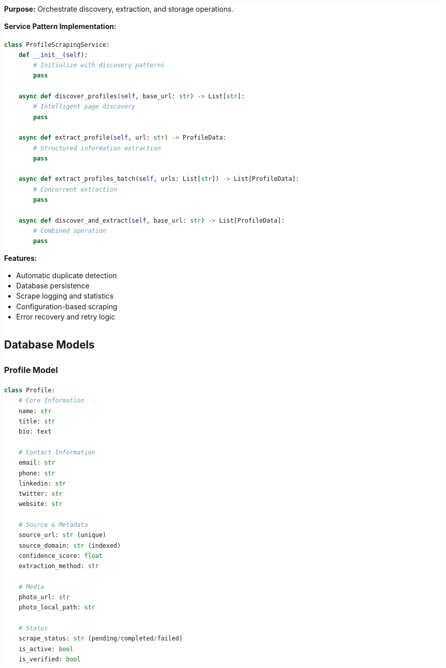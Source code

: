 **Purpose:** Orchestrate discovery, extraction, and storage operations.

**Service Pattern Implementation:**

```python
class ProfileScrapingService:
    def __init__(self):
        # Initialize with discovery patterns
        pass
    
    async def discover_profiles(self, base_url: str) -> List[str]:
        # Intelligent page discovery
        pass
    
    async def extract_profile(self, url: str) -> ProfileData:
        # Structured information extraction
        pass
    
    async def extract_profiles_batch(self, urls: List[str]) -> List[ProfileData]:
        # Concurrent extraction
        pass
    
    async def discover_and_extract(self, base_url: str) -> List[ProfileData]:
        # Combined operation
        pass
```

**Features:**
- Automatic duplicate detection
- Database persistence
- Scrape logging and statistics
- Configuration-based scraping
- Error recovery and retry logic

## Database Models

### Profile Model
```python
class Profile:
    # Core Information
    name: str
    title: str
    bio: text
    
    # Contact Information
    email: str
    phone: str
    linkedin: str
    twitter: str
    website: str
    
    # Source & Metadata
    source_url: str (unique)
    source_domain: str (indexed)
    confidence_score: float
    extraction_method: str
    
    # Media
    photo_url: str
    photo_local_path: str
    
    # Status
    scrape_status: str (pending/completed/failed)
    is_active: bool
    is_verified: bool
```